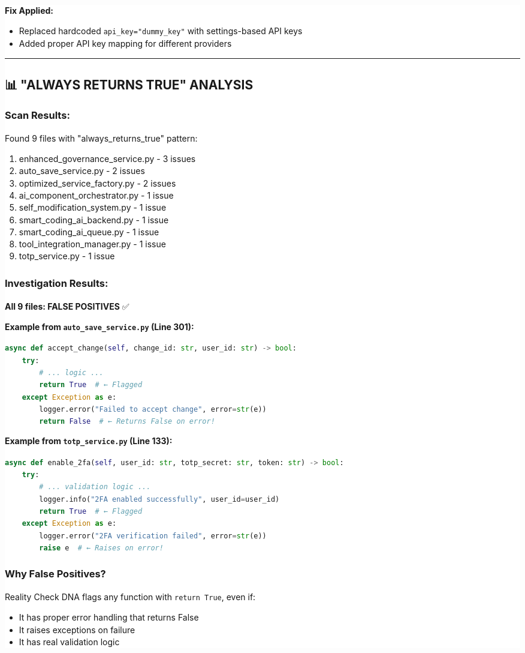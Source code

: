 **Fix Applied:**
- Replaced hardcoded `api_key="dummy_key"` with settings-based API keys
- Added proper API key mapping for different providers

---

## 📊 **"ALWAYS RETURNS TRUE" ANALYSIS**

### **Scan Results:**

Found 9 files with "always_returns_true" pattern:

1. enhanced_governance_service.py - 3 issues
2. auto_save_service.py - 2 issues
3. optimized_service_factory.py - 2 issues
4. ai_component_orchestrator.py - 1 issue
5. self_modification_system.py - 1 issue
6. smart_coding_ai_backend.py - 1 issue
7. smart_coding_ai_queue.py - 1 issue
8. tool_integration_manager.py - 1 issue
9. totp_service.py - 1 issue

### **Investigation Results:**

**All 9 files: FALSE POSITIVES** ✅

**Example from `auto_save_service.py` (Line 301):**
```python
async def accept_change(self, change_id: str, user_id: str) -> bool:
    try:
        # ... logic ...
        return True  # ← Flagged
    except Exception as e:
        logger.error("Failed to accept change", error=str(e))
        return False  # ← Returns False on error!
```

**Example from `totp_service.py` (Line 133):**
```python
async def enable_2fa(self, user_id: str, totp_secret: str, token: str) -> bool:
    try:
        # ... validation logic ...
        logger.info("2FA enabled successfully", user_id=user_id)
        return True  # ← Flagged
    except Exception as e:
        logger.error("2FA verification failed", error=str(e))
        raise e  # ← Raises on error!
```

### **Why False Positives?**

Reality Check DNA flags any function with `return True`, even if:
- It has proper error handling that returns False
- It raises exceptions on failure
- It has real validation logic
